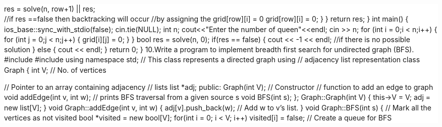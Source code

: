 res = solve(n, row+1) || res;   
//if res ==false then backtracking will occur
//by assigning the grid[row][i] = 0
grid[row][i] = 0;
}
}
return res;
}
int main()
{
ios_base::sync_with_stdio(false);
cin.tie(NULL);
int n;
cout<<"Enter the number of queen"<<endl;
cin >> n;
for (int i = 0;i < n;i++) {
for (int j = 0;j < n;j++) {
grid[i][j] = 0;
}
}
bool res = solve(n, 0);
if(res == false) {
cout << -1 << endl; //if there is no possible solution
} else {
cout << endl;
}
return 0;
}
10.Write a program to implement breadth first search for undirected graph (BFS).
#include<iostream>
#include <list>
using namespace std;
// This class represents a directed graph using
// adjacency list representation
class Graph
{
int V;    // No. of vertices

// Pointer to an array containing adjacency
// lists
list<int> *adj;
public:
Graph(int V);  // Constructor
// function to add an edge to graph
void addEdge(int v, int w);
// prints BFS traversal from a given source s
void BFS(int s);
};
Graph::Graph(int V)
{
this->V = V;
adj = new list<int>[V];
}
void Graph::addEdge(int v, int w)
{
adj[v].push_back(w); // Add w to v’s list.
}
void Graph::BFS(int s)
{
// Mark all the vertices as not visited
bool *visited = new bool[V];
for(int i = 0; i < V; i++)
visited[i] = false;
// Create a queue for BFS